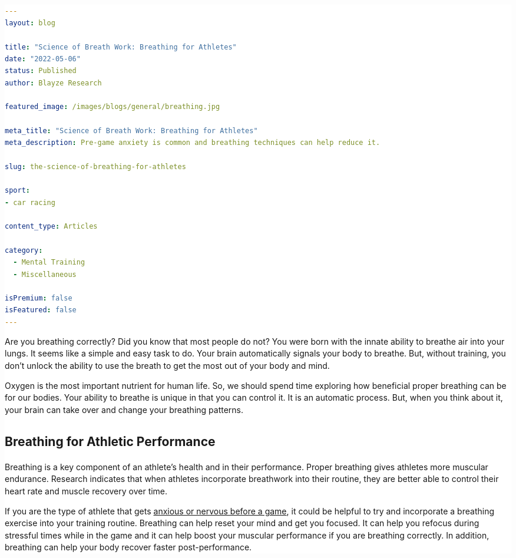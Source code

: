 ```yaml
---
layout: blog

title: "Science of Breath Work: Breathing for Athletes"
date: "2022-05-06"
status: Published
author: Blayze Research

featured_image: /images/blogs/general/breathing.jpg

meta_title: "Science of Breath Work: Breathing for Athletes"
meta_description: Pre-game anxiety is common and breathing techniques can help reduce it.

slug: the-science-of-breathing-for-athletes

sport:
- car racing

content_type: Articles

category:
  - Mental Training
  - Miscellaneous

isPremium: false 
isFeatured: false
---
```


Are you breathing correctly? Did you know that most people do not? You were born with the innate ability to breathe air into your lungs. It seems like a simple and easy task to do. Your brain automatically signals your body to breathe. But, without training, you don’t unlock the ability to use the breath to get the most out of your body and mind.

Oxygen is the most important nutrient for human life. So, we should spend time exploring how beneficial proper breathing can be for our bodies. Your ability to breathe is unique in that you can control it. It is an automatic process. But, when you think about it, your brain can take over and change your breathing patterns.

## Breathing for Athletic Performance

Breathing is a key component of an athlete’s health and in their performance. Proper breathing gives athletes more muscular endurance. Research indicates that when athletes incorporate breathwork into their routine, they are better able to control their heart rate and muscle recovery over time.

If you are the type of athlete that gets [anxious or nervous before a game](https://blayze.io/blog/soccer/calm-your-nerves-before-your-soccer-game), it could be helpful to try and incorporate a breathing exercise into your training routine. Breathing can help reset your mind and get you focused. It can help you refocus during stressful times while in the game and it can help boost your muscular performance if you are breathing correctly. In addition, breathing can help your body recover faster post-performance.
